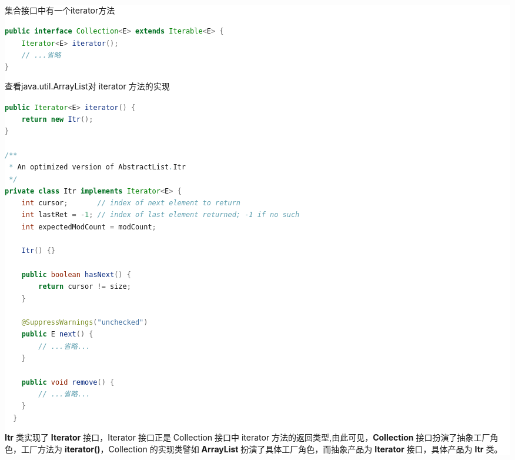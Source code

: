 集合接口中有一个iterator方法
```java
public interface Collection<E> extends Iterable<E> {
    Iterator<E> iterator();
    // ...省略
}
```
查看java.util.ArrayList对 iterator 方法的实现
```java
public Iterator<E> iterator() {
    return new Itr();
}

/**
 * An optimized version of AbstractList.Itr
 */
private class Itr implements Iterator<E> {
    int cursor;       // index of next element to return
    int lastRet = -1; // index of last element returned; -1 if no such
    int expectedModCount = modCount;

    Itr() {}

    public boolean hasNext() {
        return cursor != size;
    }

    @SuppressWarnings("unchecked")
    public E next() {
        // ...省略...
    }

    public void remove() {
        // ...省略...
    }
  }
```
**Itr** 类实现了 **Iterator** 接口，Iterator 接口正是 Collection 接口中 iterator 方法的返回类型,由此可见，**Collection** 接口扮演了抽象工厂角色，工厂方法为 **iterator()**，Collection 的实现类譬如 **ArrayList** 扮演了具体工厂角色，而抽象产品为 **Iterator** 接口，具体产品为 **Itr** 类。